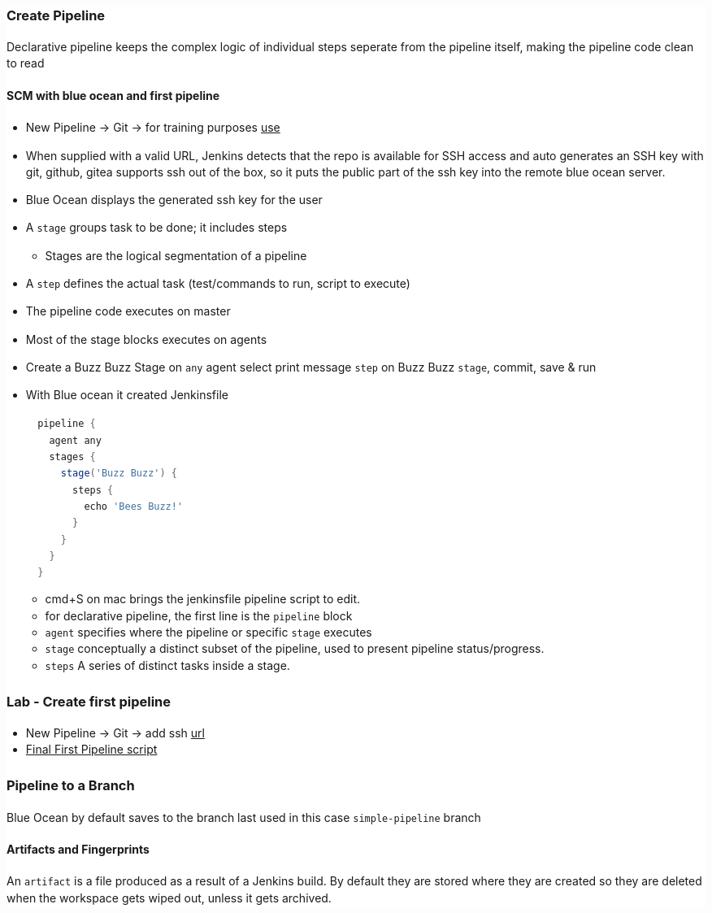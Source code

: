 ### Create Pipeline

Declarative pipeline keeps the complex logic of individual steps seperate from the pipeline itself, making the pipeline code clean to read

#### SCM with blue ocean and first pipeline
- New Pipeline -> Git -> for training purposes [use](http://localhost:5000/gitserver/butler/pipeline-demo)
- When supplied with a valid URL, Jenkins detects that the repo is available for SSH access and auto generates an SSH key
  with git, github, gitea supports ssh out of the box, so it puts the public part of the ssh key into the remote blue ocean server.
- Blue Ocean displays the generated ssh key for the user

- A `stage` groups task to be done; it includes steps
  - Stages are the logical segmentation of a pipeline
- A `step` defines the actual task (test/commands to run, script to execute)
- The pipeline code executes on master
- Most of the stage blocks executes on agents

- Create a Buzz Buzz Stage on `any` agent select print message `step` on Buzz Buzz `stage`, commit, save & run
- With Blue ocean it created Jenkinsfile
  ```groovy
    pipeline {
      agent any
      stages {
        stage('Buzz Buzz') {
          steps {
            echo 'Bees Buzz!'
          }
        }
      }
    }
  ```
  - cmd+S on mac brings the jenkinsfile pipeline script to edit. 
  - for declarative pipeline, the first line is the `pipeline` block
  - `agent` specifies where the pipeline or specific `stage` executes
  - `stage` conceptually a distinct subset of the pipeline, used to present pipeline status/progress.
  - `steps` A series of distinct tasks inside a stage. 

### Lab - Create first pipeline
- New Pipeline -> Git -> add ssh [url](http://localhost:5000/gitserver/butler/pipeline-lab)
- [Final First Pipeline script](../pipeline-exercise/first-pipeline-lab.groovy)

### Pipeline to a Branch

Blue Ocean by default saves to the branch last used in this case `simple-pipeline` branch

#### Artifacts and Fingerprints

An `artifact` is a file produced as a result of a Jenkins build. By default they are stored
where they are created so they are deleted when the workspace gets wiped out, unless it gets archived.
